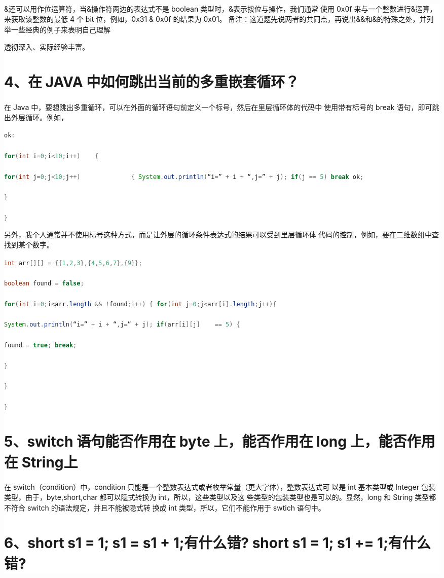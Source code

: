 &还可以用作位运算符，当&操作符两边的表达式不是 boolean 类型时，&表示按位与操作，我们通常 使用 0x0f 来与一个整数进行&运算，来获取该整数的最低 4 个 bit 位，例如，0x31 & 0x0f 的结果为 0x01。 备注：这道题先说两者的共同点，再说出&&和&的特殊之处，并列举一些经典的例子来表明自己理解

透彻深入、实际经验丰富。

 

# 4、在 JAVA 中如何跳出当前的多重嵌套循环？

 

在 Java 中，要想跳出多重循环，可以在外面的循环语句前定义一个标号，然后在里层循环体的代码中 使用带有标号的 break 语句，即可跳出外层循环。例如，

```java
ok:

for(int i=0;i<10;i++)    {

for(int j=0;j<10;j++)              { System.out.println(“i=” + i + “,j=” + j); if(j == 5) break ok;

}

}
```

另外，我个人通常并不使用标号这种方式，而是让外层的循环条件表达式的结果可以受到里层循环体 代码的控制，例如，要在二维数组中查找到某个数字。

```java
int arr[][] = {{1,2,3},{4,5,6,7},{9}};

boolean found = false;

for(int i=0;i<arr.length && !found;i++) { for(int j=0;j<arr[i].length;j++){

System.out.println(“i=” + i + “,j=” + j); if(arr[i][j]    == 5) {

found = true; break;

}

}

}
```




# 5、switch 语句能否作用在 byte 上，能否作用在 long 上，能**否作用在** String上

在 switch（condition）中，condition 只能是一个整数表达式或者枚举常量（更大字体），整数表达式可 以是 int 基本类型或 Integer 包装类型，由于，byte,short,char 都可以隐式转换为 int，所以，这些类型以及这 些类型的包装类型也是可以的。显然，long 和 String 类型都不符合 switch 的语法规定，并且不能被隐式转 换成 int 类型，所以，它们不能作用于 swtich 语句中。

 

# 6、short s1 = 1; s1 = s1 + 1;有什么错? short s1 = 1; s1 +=   1;有什么错?
